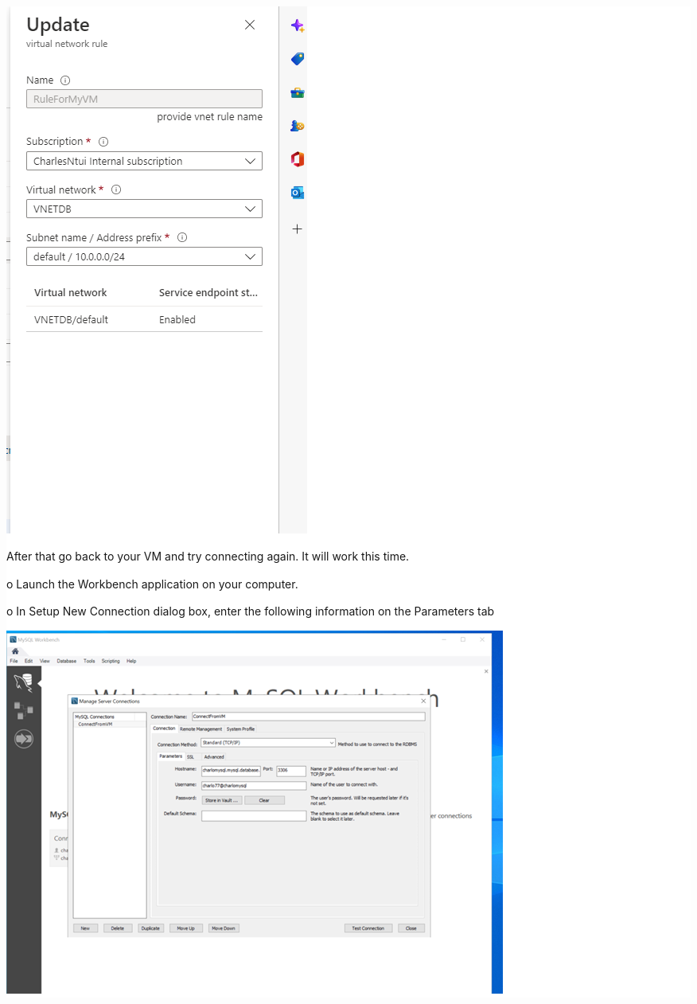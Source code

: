    ![Image0141](Media/image0141.png)

   After that go back to your VM and try connecting again. It will work this time.

   o	Launch the Workbench application on your computer.

   o	In Setup New Connection dialog box, enter the following information on the Parameters tab

   ![Image0142](Media/image0142.png)